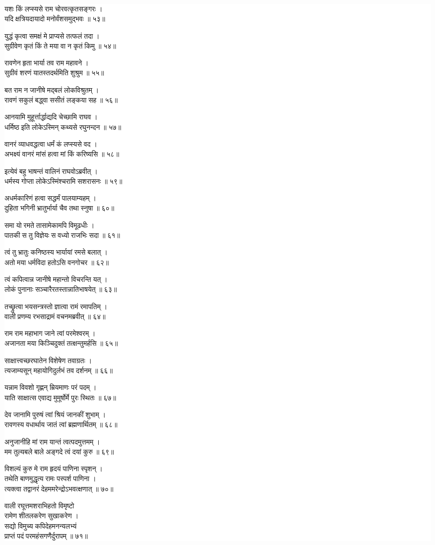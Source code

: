 यशः किं लप्स्यसे राम चोरवत्कृतसङ्गरः ।  
यदि क्षत्रियदायादो मनोर्वंशसमुद्भवः ॥ ५३॥  
  
युद्धं कृत्वा समक्षं मे प्राप्यसे तत्फलं तदा ।  
सुग्रीवेण कृतं किं ते मया वा न कृतं किमु ॥ ५४॥  
  
रावणेन हृता भार्या तव राम महावने ।  
सुग्रीवं शरणं यातस्तदर्थमिति शुश्रुम ॥ ५५॥  
  
बत राम न जानीषे मद्बलं लोकविश्रुतम् ।  
रावणं सकुलं बद्ध्वा ससीतं लङ्कया सह ॥ ५६॥  
  
आनयामि मुहूर्त्तार्द्धाद्यदि चेच्छामि राघव ।  
धर्मिष्ठ इति लोकेऽस्मिन् कथ्यसे रघुनन्दन ॥ ५७॥  
  
वानरं व्याधवद्धत्वा धर्मं कं लप्स्यसे वद ।  
अभक्ष्यं वानरं मांसं हत्वा मां किं करिष्यसि ॥ ५८॥  
  
इत्येवं बहु भाषन्तं वालिनं राघवोऽब्रवीत् ।  
धर्मस्य गोप्ता लोकेऽस्मिंश्चरामि सशरासनः ॥ ५९॥  
  
अधर्मकारिणं हत्वा सद्धर्मं पालयाम्यहम् ।  
दुहिता भगिनी भ्रातुर्भार्या चैव तथा स्नुषा ॥ ६०॥  
  
समा यो रमते तासामेकामपि विमूढधीः ।  
पातकी स तु विज्ञेयः स वध्यो राजभिः सदा ॥ ६१॥  
  
त्वं तु भ्रातुः कनिष्ठस्य भार्यायां रमसे बलात् ।  
अतो मया धर्मविदा हतोऽसि वनगोचर ॥ ६२॥  
  
त्वं कपित्वान्न जानीषे महान्तो विचरन्ति यत् ।  
लोकं पुनानाः सञ्चारैरतस्तान्नातिभाषयेत् ॥ ६३॥  
  
तच्छ्रुत्वा भयसन्त्रस्तो ज्ञात्वा रामं रमापतिम् ।  
वाली प्रणम्य रभसाद्रामं वचनमब्रवीत् ॥ ६४॥  
  
राम राम महाभाग जाने त्वां परमेश्वरम् ।  
अजानता मया किञ्चिदुक्तं तत्क्षन्तुमर्हसि ॥ ६५॥  
  
साक्षात्त्वच्छरघातेन विशेषेण तवाग्रतः ।  
त्यजाम्यसून् महायोगिदुर्लभं तव दर्शनम् ॥ ६६॥  
  
यन्नाम विवशो गृह्णन् म्रियमाणः परं पदम् ।  
याति साक्षात्स एवाद्य मुमूर्षोर्मे पुरः स्थितः ॥ ६७॥  
  
देव जानामि पुरुषं त्वां श्रियं जानकीं शुभाम् ।  
रावणस्य वधार्थाय जातं त्वां ब्रह्मणार्थितम् ॥ ६८॥  
  
अनुजानीहि मां राम यान्तं त्वत्पदमुत्तमम् ।  
मम तुल्यबले बाले अङ्गदे त्वं दयां कुरु ॥ ६९॥  
  
विशल्यं कुरु मे राम हृदयं पाणिना स्पृशन् ।  
तथेति बाणमुद्धृत्य रामः पस्पर्श पाणिना ।  
त्यक्त्वा तद्वानरं देहममरेन्द्रोऽभवत्क्षणात् ॥ ७०॥  
  
वाली रघूत्तमशराभिहतो विमृष्टो  
           रामेण शीतलकरेण सुखाकरेण ।  
सद्यो विमुच्य कपिदेहमनन्यलभ्यं  
           प्राप्तं पदं परमहंसगणैर्दुरापम् ॥ ७१॥  
  